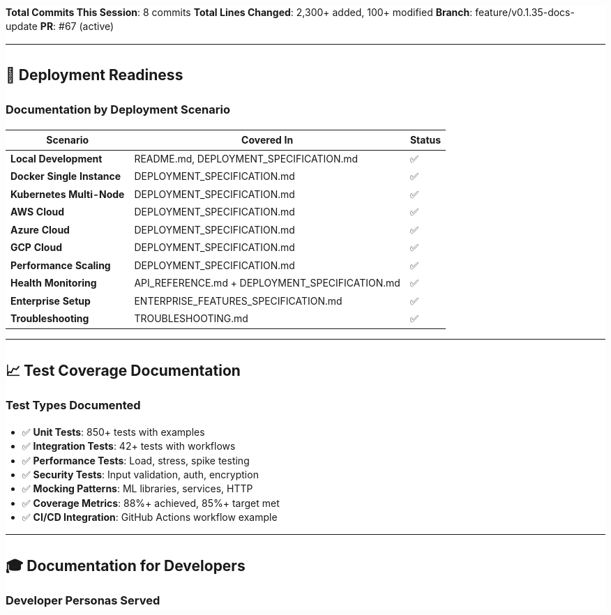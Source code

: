**Total Commits This Session**: 8 commits
**Total Lines Changed**: 2,300+ added, 100+ modified
**Branch**: feature/v0.1.35-docs-update
**PR**: #67 (active)

---

## 🚀 Deployment Readiness

### Documentation by Deployment Scenario

| Scenario | Covered In | Status |
|----------|-----------|--------|
| **Local Development** | README.md, DEPLOYMENT_SPECIFICATION.md | ✅ |
| **Docker Single Instance** | DEPLOYMENT_SPECIFICATION.md | ✅ |
| **Kubernetes Multi-Node** | DEPLOYMENT_SPECIFICATION.md | ✅ |
| **AWS Cloud** | DEPLOYMENT_SPECIFICATION.md | ✅ |
| **Azure Cloud** | DEPLOYMENT_SPECIFICATION.md | ✅ |
| **GCP Cloud** | DEPLOYMENT_SPECIFICATION.md | ✅ |
| **Performance Scaling** | DEPLOYMENT_SPECIFICATION.md | ✅ |
| **Health Monitoring** | API_REFERENCE.md + DEPLOYMENT_SPECIFICATION.md | ✅ |
| **Enterprise Setup** | ENTERPRISE_FEATURES_SPECIFICATION.md | ✅ |
| **Troubleshooting** | TROUBLESHOOTING.md | ✅ |

---

## 📈 Test Coverage Documentation

### Test Types Documented

- ✅ **Unit Tests**: 850+ tests with examples
- ✅ **Integration Tests**: 42+ tests with workflows
- ✅ **Performance Tests**: Load, stress, spike testing
- ✅ **Security Tests**: Input validation, auth, encryption
- ✅ **Mocking Patterns**: ML libraries, services, HTTP
- ✅ **Coverage Metrics**: 88%+ achieved, 85%+ target met
- ✅ **CI/CD Integration**: GitHub Actions workflow example

---

## 🎓 Documentation for Developers

### Developer Personas Served
